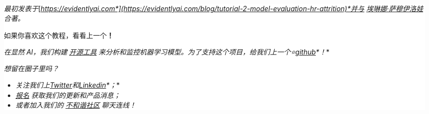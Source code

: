 *最初发表于*[*https://evidentlyai.com*](https://evidentlyai.com/blog/tutorial-2-model-evaluation-hr-attrition)*并与* [*埃琳娜·萨穆伊洛娃*](https://www.linkedin.com/in/elenasamuylova/) *合著。*

如果你喜欢这个教程，看看上一个[](https://evidentlyai.com/blog/tutorial-1-model-analytics-in-production)**！**

**在显然 AI，我们构建* [*开源工具*](https://github.com/evidentlyai/evidently) *来分析和监控机器学习模型。为了支持这个项目，给我们上一个⭐️*[*github*](https://github.com/evidentlyai/evidently)*！**

*想留在圈子里吗？*

*   **关注我们上*[*Twitter*](https://twitter.com/EvidentlyAI)*和*[*Linkedin*](https://www.linkedin.com/company/evidently-ai/)*；**
*   *[*报名*](https://evidentlyai.com/sign-up) *获取我们的更新和产品消息；**
*   **或者加入我们的* [*不和谐社区*](https://discord.gg/xZjKRaNp8b) *聊天连线！**